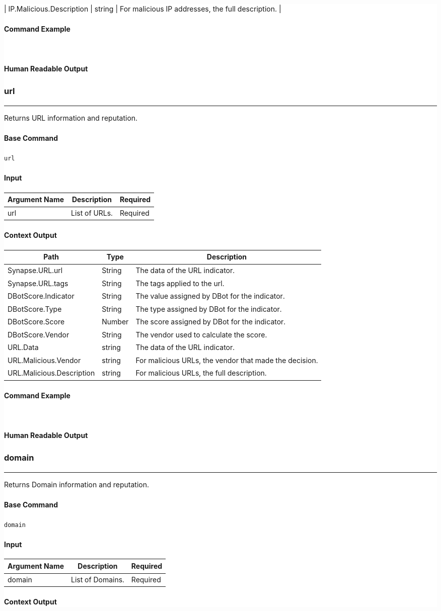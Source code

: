 | IP.Malicious.Description | string | For malicious IP addresses, the full description. | 


#### Command Example
``` ```

#### Human Readable Output



### url
***
Returns URL information and reputation.


#### Base Command

`url`
#### Input

| **Argument Name** | **Description** | **Required** |
| --- | --- | --- |
| url | List of URLs. | Required | 


#### Context Output

| **Path** | **Type** | **Description** |
| --- | --- | --- |
| Synapse.URL.url | String | The data of the URL indicator. | 
| Synapse.URL.tags | String | The tags applied to the url. | 
| DBotScore.Indicator | String | The value assigned by DBot for the indicator. | 
| DBotScore.Type | String | The type assigned by DBot for the indicator. | 
| DBotScore.Score | Number | The score assigned by DBot for the indicator. | 
| DBotScore.Vendor | String | The vendor used to calculate the score. | 
| URL.Data | string | The data of the URL indicator. | 
| URL.Malicious.Vendor | string | For malicious URLs, the vendor that made the decision. | 
| URL.Malicious.Description | string | For malicious URLs, the full description. | 


#### Command Example
``` ```

#### Human Readable Output



### domain
***
Returns Domain information and reputation.


#### Base Command

`domain`
#### Input

| **Argument Name** | **Description** | **Required** |
| --- | --- | --- |
| domain | List of Domains. | Required | 


#### Context Output

```